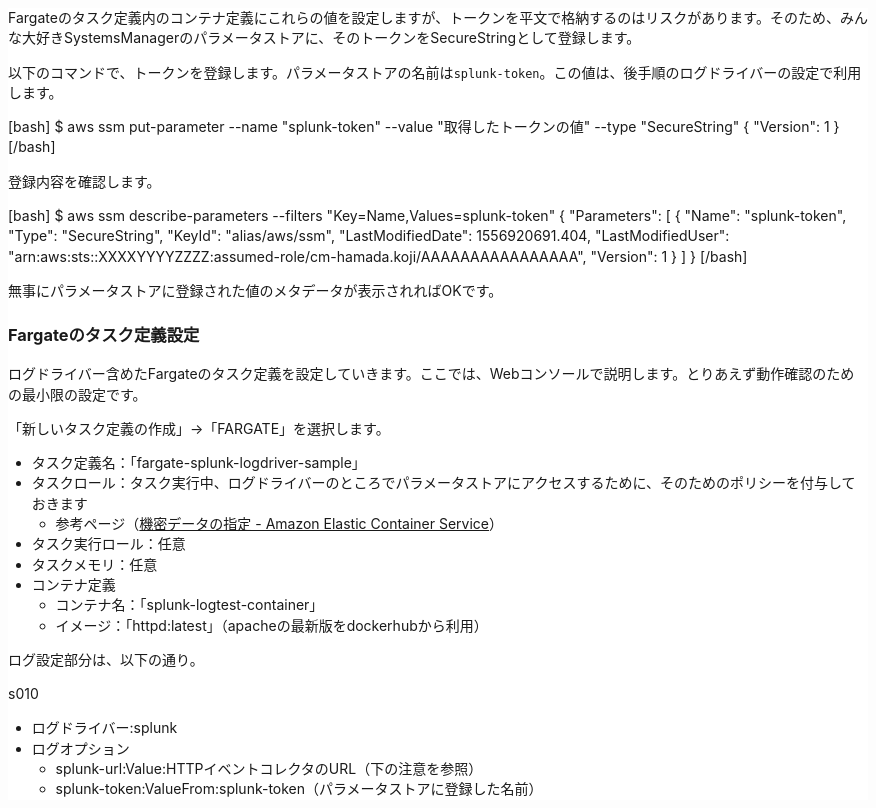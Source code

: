 Fargateのタスク定義内のコンテナ定義にこれらの値を設定しますが、トークンを平文で格納するのはリスクがあります。そのため、みんな大好きSystemsManagerのパラメータストアに、そのトークンをSecureStringとして登録します。

以下のコマンドで、トークンを登録します。パラメータストアの名前は<code>splunk-token</code>。この値は、後手順のログドライバーの設定で利用します。

[bash]
$ aws ssm put-parameter --name "splunk-token" --value "取得したトークンの値" --type "SecureString"
{
    "Version": 1
}
[/bash]

登録内容を確認します。

[bash]
$ aws ssm describe-parameters --filters "Key=Name,Values=splunk-token"
{
    "Parameters": [
        {
            "Name": "splunk-token",
            "Type": "SecureString",
            "KeyId": "alias/aws/ssm",
            "LastModifiedDate": 1556920691.404,
            "LastModifiedUser": "arn:aws:sts::XXXXYYYYZZZZ:assumed-role/cm-hamada.koji/AAAAAAAAAAAAAAAA",
            "Version": 1
        }
    ]
}
[/bash]

無事にパラメータストアに登録された値のメタデータが表示されればOKです。

### Fargateのタスク定義設定

ログドライバー含めたFargateのタスク定義を設定していきます。ここでは、Webコンソールで説明します。とりあえず動作確認のための最小限の設定です。

「新しいタスク定義の作成」→「FARGATE」を選択します。

- タスク定義名：「fargate-splunk-logdriver-sample」
- タスクロール：タスク実行中、ログドライバーのところでパラメータストアにアクセスするために、そのためのポリシーを付与しておきます
	- 参考ページ（<a href="https://docs.aws.amazon.com/ja_jp/AmazonECS/latest/developerguide/specifying-sensitive-data.html#secrets-iam" target="_blank">機密データの指定 - Amazon Elastic Container Service</a>）
- タスク実行ロール：任意
- タスクメモリ：任意
- コンテナ定義
	- コンテナ名：「splunk-logtest-container」
	- イメージ：「httpd:latest」（apacheの最新版をdockerhubから利用）

ログ設定部分は、以下の通り。

s010

- ログドライバー:splunk
- ログオプション
	- splunk-url:Value:HTTPイベントコレクタのURL（下の注意を参照）
	- splunk-token:ValueFrom:splunk-token（パラメータストアに登録した名前）
